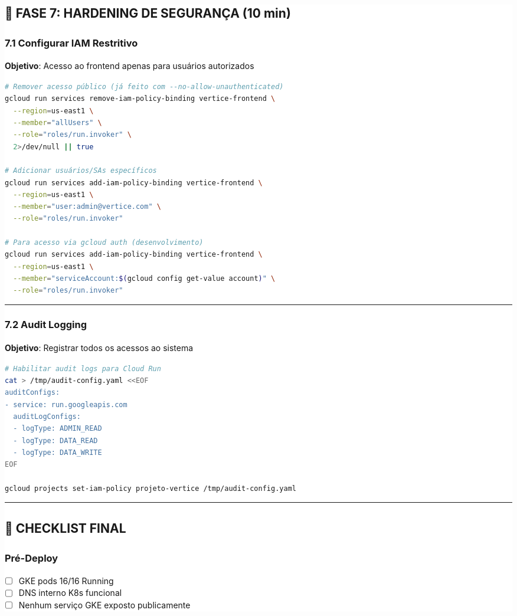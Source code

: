 
## 🔐 FASE 7: HARDENING DE SEGURANÇA (10 min)

### 7.1 Configurar IAM Restritivo
**Objetivo**: Acesso ao frontend apenas para usuários autorizados

```bash
# Remover acesso público (já feito com --no-allow-unauthenticated)
gcloud run services remove-iam-policy-binding vertice-frontend \
  --region=us-east1 \
  --member="allUsers" \
  --role="roles/run.invoker" \
  2>/dev/null || true

# Adicionar usuários/SAs específicos
gcloud run services add-iam-policy-binding vertice-frontend \
  --region=us-east1 \
  --member="user:admin@vertice.com" \
  --role="roles/run.invoker"

# Para acesso via gcloud auth (desenvolvimento)
gcloud run services add-iam-policy-binding vertice-frontend \
  --region=us-east1 \
  --member="serviceAccount:$(gcloud config get-value account)" \
  --role="roles/run.invoker"
```

---

### 7.2 Audit Logging
**Objetivo**: Registrar todos os acessos ao sistema

```bash
# Habilitar audit logs para Cloud Run
cat > /tmp/audit-config.yaml <<EOF
auditConfigs:
- service: run.googleapis.com
  auditLogConfigs:
  - logType: ADMIN_READ
  - logType: DATA_READ
  - logType: DATA_WRITE
EOF

gcloud projects set-iam-policy projeto-vertice /tmp/audit-config.yaml
```

---

## 📝 CHECKLIST FINAL

### Pré-Deploy
- [ ] GKE pods 16/16 Running
- [ ] DNS interno K8s funcional
- [ ] Nenhum serviço GKE exposto publicamente
